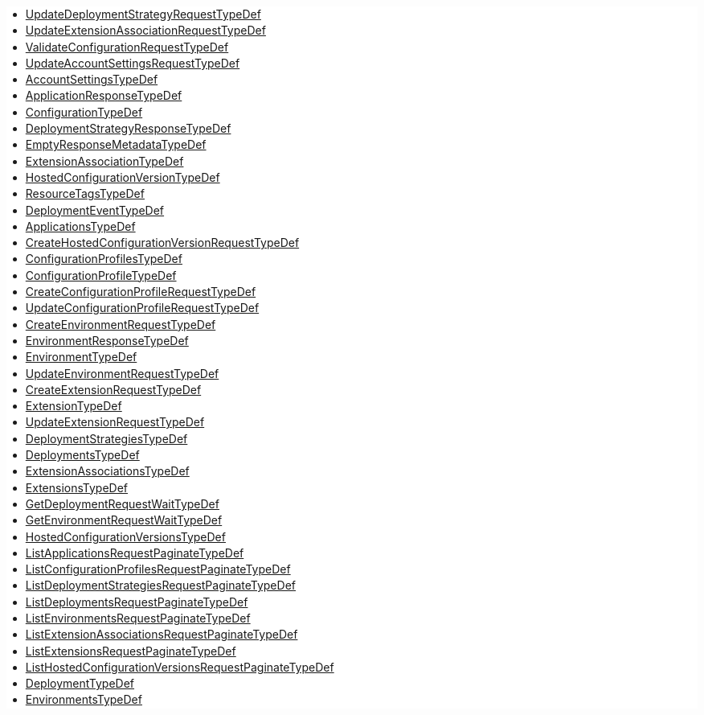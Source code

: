 - [UpdateDeploymentStrategyRequestTypeDef](./type_defs.md#updatedeploymentstrategyrequesttypedef)
- [UpdateExtensionAssociationRequestTypeDef](./type_defs.md#updateextensionassociationrequesttypedef)
- [ValidateConfigurationRequestTypeDef](./type_defs.md#validateconfigurationrequesttypedef)
- [UpdateAccountSettingsRequestTypeDef](./type_defs.md#updateaccountsettingsrequesttypedef)
- [AccountSettingsTypeDef](./type_defs.md#accountsettingstypedef)
- [ApplicationResponseTypeDef](./type_defs.md#applicationresponsetypedef)
- [ConfigurationTypeDef](./type_defs.md#configurationtypedef)
- [DeploymentStrategyResponseTypeDef](./type_defs.md#deploymentstrategyresponsetypedef)
- [EmptyResponseMetadataTypeDef](./type_defs.md#emptyresponsemetadatatypedef)
- [ExtensionAssociationTypeDef](./type_defs.md#extensionassociationtypedef)
- [HostedConfigurationVersionTypeDef](./type_defs.md#hostedconfigurationversiontypedef)
- [ResourceTagsTypeDef](./type_defs.md#resourcetagstypedef)
- [DeploymentEventTypeDef](./type_defs.md#deploymenteventtypedef)
- [ApplicationsTypeDef](./type_defs.md#applicationstypedef)
- [CreateHostedConfigurationVersionRequestTypeDef](./type_defs.md#createhostedconfigurationversionrequesttypedef)
- [ConfigurationProfilesTypeDef](./type_defs.md#configurationprofilestypedef)
- [ConfigurationProfileTypeDef](./type_defs.md#configurationprofiletypedef)
- [CreateConfigurationProfileRequestTypeDef](./type_defs.md#createconfigurationprofilerequesttypedef)
- [UpdateConfigurationProfileRequestTypeDef](./type_defs.md#updateconfigurationprofilerequesttypedef)
- [CreateEnvironmentRequestTypeDef](./type_defs.md#createenvironmentrequesttypedef)
- [EnvironmentResponseTypeDef](./type_defs.md#environmentresponsetypedef)
- [EnvironmentTypeDef](./type_defs.md#environmenttypedef)
- [UpdateEnvironmentRequestTypeDef](./type_defs.md#updateenvironmentrequesttypedef)
- [CreateExtensionRequestTypeDef](./type_defs.md#createextensionrequesttypedef)
- [ExtensionTypeDef](./type_defs.md#extensiontypedef)
- [UpdateExtensionRequestTypeDef](./type_defs.md#updateextensionrequesttypedef)
- [DeploymentStrategiesTypeDef](./type_defs.md#deploymentstrategiestypedef)
- [DeploymentsTypeDef](./type_defs.md#deploymentstypedef)
- [ExtensionAssociationsTypeDef](./type_defs.md#extensionassociationstypedef)
- [ExtensionsTypeDef](./type_defs.md#extensionstypedef)
- [GetDeploymentRequestWaitTypeDef](./type_defs.md#getdeploymentrequestwaittypedef)
- [GetEnvironmentRequestWaitTypeDef](./type_defs.md#getenvironmentrequestwaittypedef)
- [HostedConfigurationVersionsTypeDef](./type_defs.md#hostedconfigurationversionstypedef)
- [ListApplicationsRequestPaginateTypeDef](./type_defs.md#listapplicationsrequestpaginatetypedef)
- [ListConfigurationProfilesRequestPaginateTypeDef](./type_defs.md#listconfigurationprofilesrequestpaginatetypedef)
- [ListDeploymentStrategiesRequestPaginateTypeDef](./type_defs.md#listdeploymentstrategiesrequestpaginatetypedef)
- [ListDeploymentsRequestPaginateTypeDef](./type_defs.md#listdeploymentsrequestpaginatetypedef)
- [ListEnvironmentsRequestPaginateTypeDef](./type_defs.md#listenvironmentsrequestpaginatetypedef)
- [ListExtensionAssociationsRequestPaginateTypeDef](./type_defs.md#listextensionassociationsrequestpaginatetypedef)
- [ListExtensionsRequestPaginateTypeDef](./type_defs.md#listextensionsrequestpaginatetypedef)
- [ListHostedConfigurationVersionsRequestPaginateTypeDef](./type_defs.md#listhostedconfigurationversionsrequestpaginatetypedef)
- [DeploymentTypeDef](./type_defs.md#deploymenttypedef)
- [EnvironmentsTypeDef](./type_defs.md#environmentstypedef)

